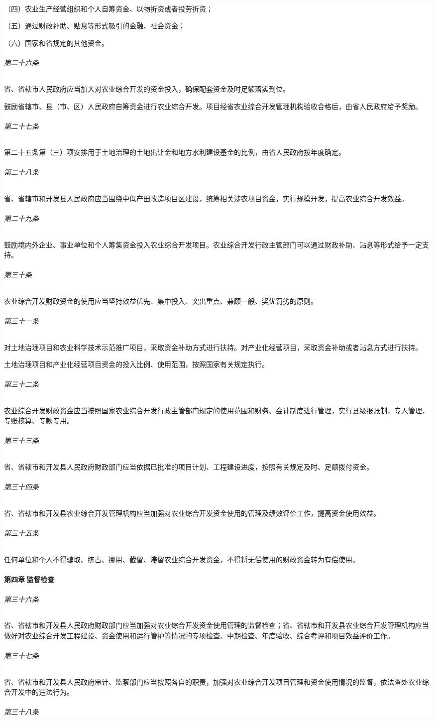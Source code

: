 （四）农业生产经营组织和个人自筹资金、以物折资或者投劳折资；

（五）通过财政补助、贴息等形式吸引的金融、社会资金；

（六）国家和省规定的其他资金。

###### 第二十六条

省、省辖市人民政府应当加大对农业综合开发的资金投入，确保配套资金及时足额落实到位。

鼓励省辖市、县（市、区）人民政府自筹资金进行农业综合开发。项目经省农业综合开发管理机构验收合格后，由省人民政府给予奖励。

###### 第二十七条

第二十五条第（三）项安排用于土地治理的土地出让金和地方水利建设基金的比例，由省人民政府按年度确定。

###### 第二十八条

省、省辖市和开发县人民政府应当围绕中低产田改造项目区建设，统筹相关涉农项目资金，实行规模开发，提高农业综合开发效益。

###### 第二十九条

鼓励境内外企业、事业单位和个人筹集资金投入农业综合开发项目。农业综合开发行政主管部门可以通过财政补助、贴息等形式给予一定支持。

###### 第三十条

农业综合开发财政资金的使用应当坚持效益优先、集中投入、突出重点、兼顾一般、奖优罚劣的原则。

###### 第三十一条

对土地治理项目和农业科学技术示范推广项目，采取资金补助方式进行扶持。对产业化经营项目，采取资金补助或者贴息方式进行扶持。

土地治理项目和产业化经营项目资金的投入比例、使用范围，按照国家有关规定执行。

###### 第三十二条

农业综合开发财政资金应当按照国家农业综合开发行政主管部门规定的使用范围和财务、会计制度进行管理，实行县级报账制，专人管理、专账核算、专款专用。

###### 第三十三条

省、省辖市和开发县人民政府财政部门应当依据已批准的项目计划、工程建设进度，按照有关规定及时、足额拨付资金。

###### 第三十四条

省、省辖市和开发县农业综合开发管理机构应当加强对农业综合开发资金使用的管理及绩效评价工作，提高资金使用效益。

###### 第三十五条

任何单位和个人不得骗取、挤占、挪用、截留、滞留农业综合开发资金，不得将无偿使用的财政资金转为有偿使用。

#### 第四章 监督检查

###### 第三十六条

省、省辖市和开发县人民政府财政部门应当加强对农业综合开发资金使用管理的监督检查；省、省辖市和开发县农业综合开发管理机构应当做好对农业综合开发工程建设、资金使用和运行管护等情况的专项检查、中期检查、年度验收、综合考评和项目效益评价工作。

###### 第三十七条

省、省辖市和开发县人民政府审计、监察部门应当按照各自的职责，加强对农业综合开发项目管理和资金使用情况的监督，依法查处农业综合开发中的违法行为。

###### 第三十八条
